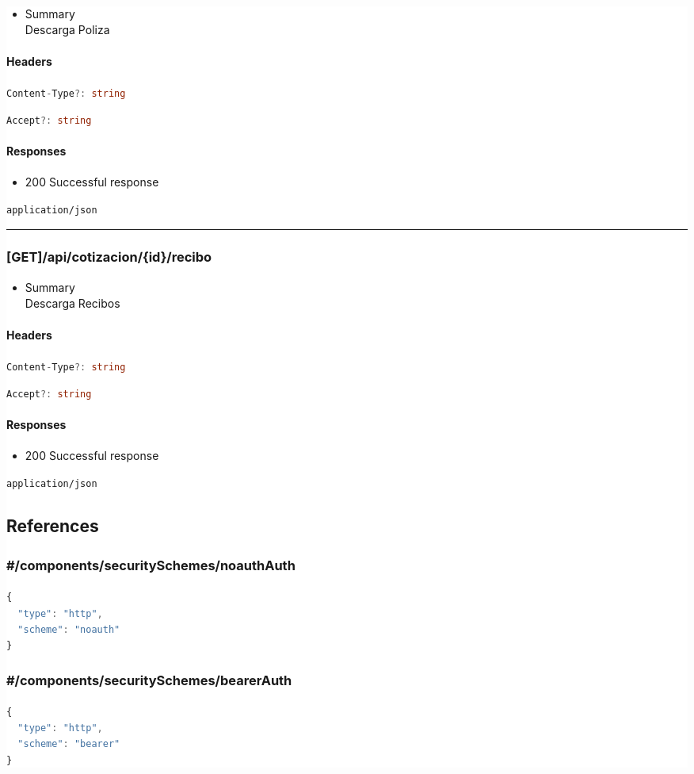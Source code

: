 - Summary  
Descarga Poliza

#### Headers

```ts
Content-Type?: string
```

```ts
Accept?: string
```

#### Responses

- 200 Successful response

`application/json`

***

### [GET]/api/cotizacion/{id}/recibo

- Summary  
Descarga Recibos

#### Headers

```ts
Content-Type?: string
```

```ts
Accept?: string
```

#### Responses

- 200 Successful response

`application/json`

## References

### #/components/securitySchemes/noauthAuth

```ts
{
  "type": "http",
  "scheme": "noauth"
}
```

### #/components/securitySchemes/bearerAuth

```ts
{
  "type": "http",
  "scheme": "bearer"
}
```
